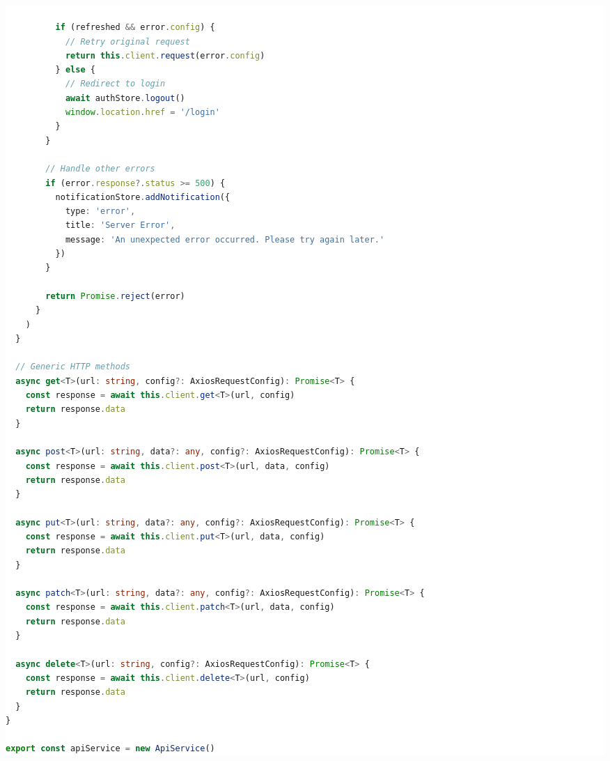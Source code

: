 ```typescript
          
          if (refreshed && error.config) {
            // Retry original request
            return this.client.request(error.config)
          } else {
            // Redirect to login
            await authStore.logout()
            window.location.href = '/login'
          }
        }
        
        // Handle other errors
        if (error.response?.status >= 500) {
          notificationStore.addNotification({
            type: 'error',
            title: 'Server Error',
            message: 'An unexpected error occurred. Please try again later.'
          })
        }
        
        return Promise.reject(error)
      }
    )
  }
  
  // Generic HTTP methods
  async get<T>(url: string, config?: AxiosRequestConfig): Promise<T> {
    const response = await this.client.get<T>(url, config)
    return response.data
  }
  
  async post<T>(url: string, data?: any, config?: AxiosRequestConfig): Promise<T> {
    const response = await this.client.post<T>(url, data, config)
    return response.data
  }
  
  async put<T>(url: string, data?: any, config?: AxiosRequestConfig): Promise<T> {
    const response = await this.client.put<T>(url, data, config)
    return response.data
  }
  
  async patch<T>(url: string, data?: any, config?: AxiosRequestConfig): Promise<T> {
    const response = await this.client.patch<T>(url, data, config)
    return response.data
  }
  
  async delete<T>(url: string, config?: AxiosRequestConfig): Promise<T> {
    const response = await this.client.delete<T>(url, config)
    return response.data
  }
}

export const apiService = new ApiService()
```
